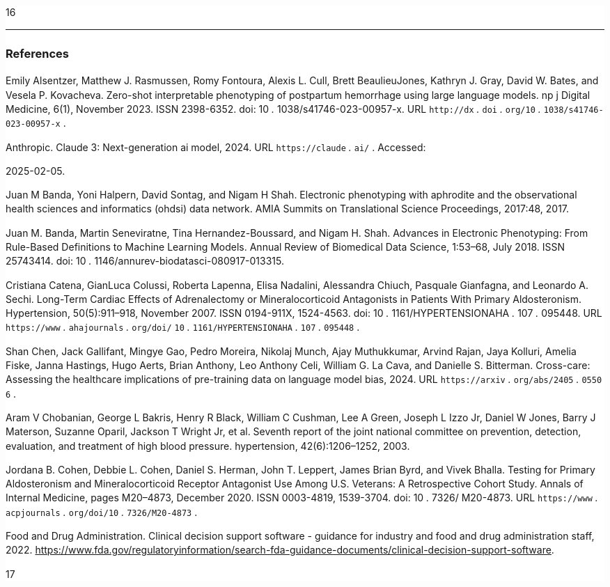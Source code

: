 16


-----

### **References**

Emily Alsentzer, Matthew J. Rasmussen, Romy Fontoura, Alexis L. Cull, Brett BeaulieuJones, Kathryn J. Gray, David W. Bates, and Vesela P. Kovacheva. Zero-shot interpretable phenotyping of postpartum hemorrhage using large language models. np j Digital
Medicine, 6(1), November 2023. ISSN 2398-6352. doi: 10 *.* 1038/s41746-023-00957-x. URL
`http://dx` *.* `doi` *.* `org/10` *.* `1038/s41746-023-00957-x` .

Anthropic. Claude 3: Next-generation ai model, 2024. URL `https://claude` *.* `ai/` . Accessed:

2025-02-05.

Juan M Banda, Yoni Halpern, David Sontag, and Nigam H Shah. Electronic phenotyping with aphrodite and the observational health sciences and informatics (ohdsi) data
network. AMIA Summits on Translational Science Proceedings, 2017:48, 2017.

Juan M. Banda, Martin Seneviratne, Tina Hernandez-Boussard, and Nigam H. Shah. Advances in Electronic Phenotyping: From Rule-Based Definitions to Machine Learning
Models. Annual Review of Biomedical Data Science, 1:53–68, July 2018. ISSN 25743414. doi: 10 *.* 1146/annurev-biodatasci-080917-013315.

Cristiana Catena, GianLuca Colussi, Roberta Lapenna, Elisa Nadalini, Alessandra Chiuch, Pasquale Gianfagna, and Leonardo A. Sechi. Long-Term Cardiac Effects of
Adrenalectomy or Mineralocorticoid Antagonists in Patients With Primary Aldosteronism. Hypertension, 50(5):911–918, November 2007. ISSN 0194-911X, 1524-4563. doi:
10 *.* 1161/HYPERTENSIONAHA *.* 107 *.* 095448. URL `https://www` *.* `ahajournals` *.* `org/doi/`
`10` *.* `1161/HYPERTENSIONAHA` *.* `107` *.* `095448` .

Shan Chen, Jack Gallifant, Mingye Gao, Pedro Moreira, Nikolaj Munch, Ajay Muthukkumar, Arvind Rajan, Jaya Kolluri, Amelia Fiske, Janna Hastings, Hugo Aerts, Brian
Anthony, Leo Anthony Celi, William G. La Cava, and Danielle S. Bitterman. Cross-care:
Assessing the healthcare implications of pre-training data on language model bias, 2024.
URL `https://arxiv` *.* `org/abs/2405` *.* `05506` .

Aram V Chobanian, George L Bakris, Henry R Black, William C Cushman, Lee A Green,
Joseph L Izzo Jr, Daniel W Jones, Barry J Materson, Suzanne Oparil, Jackson T
Wright Jr, et al. Seventh report of the joint national committee on prevention, detection,
evaluation, and treatment of high blood pressure. hypertension, 42(6):1206–1252, 2003.

Jordana B. Cohen, Debbie L. Cohen, Daniel S. Herman, John T. Leppert, James Brian Byrd,
and Vivek Bhalla. Testing for Primary Aldosteronism and Mineralocorticoid Receptor
Antagonist Use Among U.S. Veterans: A Retrospective Cohort Study. Annals of Internal
Medicine, pages M20–4873, December 2020. ISSN 0003-4819, 1539-3704. doi: 10 *.* 7326/
M20-4873. URL `https://www` *.* `acpjournals` *.* `org/doi/10` *.* `7326/M20-4873` .

Food and Drug Administration. Clinical decision support software - guidance for industry and food and drug administration staff, 2022. https://www.fda.gov/regulatoryinformation/search-fda-guidance-documents/clinical-decision-support-software.

17

